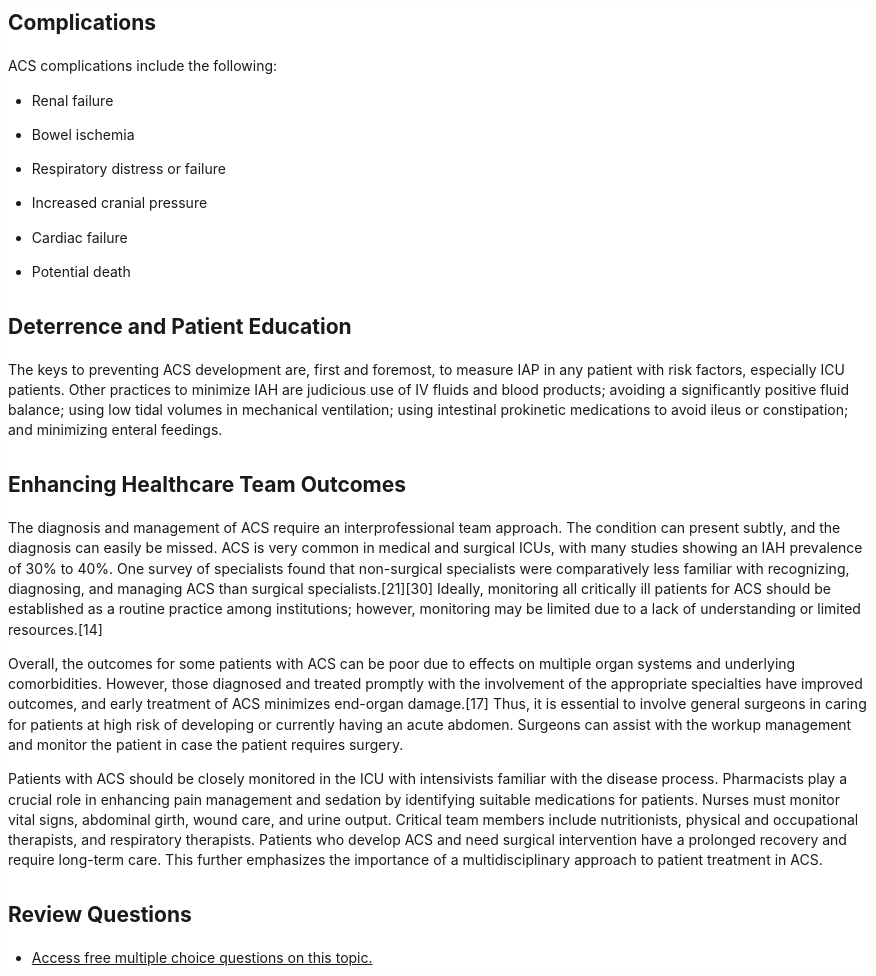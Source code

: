 ## Complications

ACS complications include the following:

  * Renal failure

  * Bowel ischemia

  * Respiratory distress or failure

  * Increased cranial pressure

  * Cardiac failure

  * Potential death

## Deterrence and Patient Education

The keys to preventing ACS development are, first and foremost, to measure IAP in any patient with risk factors, especially ICU patients. Other practices to minimize IAH are judicious use of IV fluids and blood products; avoiding a significantly positive fluid balance; using low tidal volumes in mechanical ventilation; using intestinal prokinetic medications to avoid ileus or constipation; and minimizing enteral feedings. 

## Enhancing Healthcare Team Outcomes 

The diagnosis and management of ACS require an interprofessional team approach. The condition can present subtly, and the diagnosis can easily be missed. ACS is very common in medical and surgical ICUs, with many studies showing an IAH prevalence of 30% to 40%. One survey of specialists found that non-surgical specialists were comparatively less familiar with recognizing, diagnosing, and managing ACS than surgical specialists.[21][30] Ideally, monitoring all critically ill patients for ACS should be established as a routine practice among institutions; however, monitoring may be limited due to a lack of understanding or limited resources.[14]

Overall, the outcomes for some patients with ACS can be poor due to effects on multiple organ systems and underlying comorbidities. However, those diagnosed and treated promptly with the involvement of the appropriate specialties have improved outcomes, and early treatment of ACS minimizes end-organ damage.[17] Thus, it is essential to involve general surgeons in caring for patients at high risk of developing or currently having an acute abdomen. Surgeons can assist with the workup management and monitor the patient in case the patient requires surgery.

Patients with ACS should be closely monitored in the ICU with intensivists familiar with the disease process. Pharmacists play a crucial role in enhancing pain management and sedation by identifying suitable medications for patients. Nurses must monitor vital signs, abdominal girth, wound care, and urine output. Critical team members include nutritionists, physical and occupational therapists, and respiratory therapists. Patients who develop ACS and need surgical intervention have a prolonged recovery and require long-term care. This further emphasizes the importance of a multidisciplinary approach to patient treatment in ACS. 

## Review Questions

  * [Access free multiple choice questions on this topic.](https://www.statpearls.com/account/trialuserreg/?articleid=19771&utm_source=pubmed&utm_campaign=reviews&utm_content=19771)
